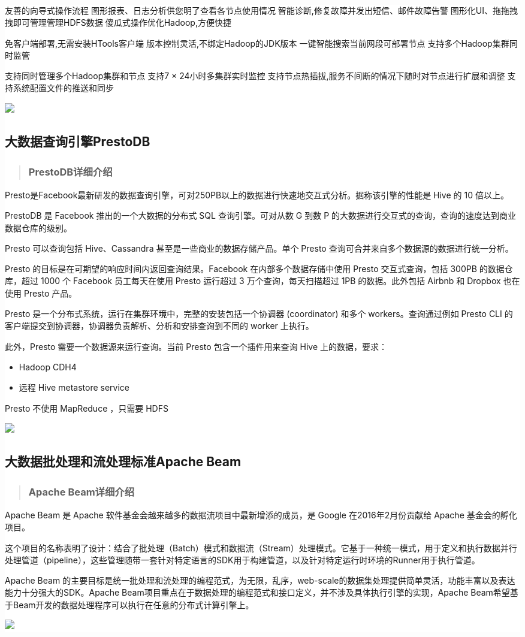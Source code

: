 友善的向导式操作流程
图形报表、日志分析供您明了查看各节点使用情况
智能诊断,修复故障并发出短信、邮件故障告警
图形化UI、拖拖拽拽即可管理管理HDFS数据
傻瓜式操作优化Hadoop,方便快捷

免客户端部署,无需安装HTools客户端
版本控制灵活,不绑定Hadoop的JDK版本
一键智能搜索当前网段可部署节点
支持多个Hadoop集群同时监管

支持同时管理多个Hadoop集群和节点
支持7 &times; 24小时多集群实时监控
支持节点热插拔,服务不间断的情况下随时对节点进行扩展和调整
支持系统配置文件的推送和同步

![](https://static.oschina.net/uploads/img/201312/24101139_sKGV.png)

## 大数据查询引擎PrestoDB

>### PrestoDB详细介绍

Presto是Facebook最新研发的数据查询引擎，可对250PB以上的数据进行快速地交互式分析。据称该引擎的性能是 Hive 的 10 倍以上。

PrestoDB 是 Facebook 推出的一个大数据的分布式 SQL 查询引擎。可对从数 G 到数 P 的大数据进行交互式的查询，查询的速度达到商业数据仓库的级别。

Presto 可以查询包括 Hive、Cassandra 甚至是一些商业的数据存储产品。单个 Presto 查询可合并来自多个数据源的数据进行统一分析。

Presto 的目标是在可期望的响应时间内返回查询结果。Facebook 在内部多个数据存储中使用 Presto 交互式查询，包括 300PB 的数据仓库，超过 1000 个 Facebook 员工每天在使用 Presto 运行超过 3 万个查询，每天扫描超过 1PB 的数据。此外包括 Airbnb 和 Dropbox 也在使用 Presto 产品。

Presto 是一个分布式系统，运行在集群环境中，完整的安装包括一个协调器 (coordinator) 和多个 workers。查询通过例如 Presto CLI 的客户端提交到协调器，协调器负责解析、分析和安排查询到不同的 worker 上执行。

此外，Presto 需要一个数据源来运行查询。当前 Presto 包含一个插件用来查询 Hive 上的数据，要求：

* Hadoop CDH4

* 远程 Hive metastore service

Presto 不使用 MapReduce ，只需要 HDFS

![](https://static.oschina.net/uploads/space/2013/1107/071851_lSFS_12.png)

## 大数据批处理和流处理标准Apache Beam 

>### Apache Beam详细介绍  

Apache Beam 是 Apache 软件基金会越来越多的数据流项目中最新增添的成员，是 Google 在2016年2月份贡献给 Apache 基金会的孵化项目。

这个项目的名称表明了设计：结合了批处理（Batch）模式和数据流（Stream）处理模式。它基于一种统一模式，用于定义和执行数据并行处理管道（pipeline），这些管理随带一套针对特定语言的SDK用于构建管道，以及针对特定运行时环境的Runner用于执行管道。

Apache Beam 的主要目标是统一批处理和流处理的编程范式，为无限，乱序，web-scale的数据集处理提供简单灵活，功能丰富以及表达能力十分强大的SDK。Apache Beam项目重点在于数据处理的编程范式和接口定义，并不涉及具体执行引擎的实现，Apache Beam希望基于Beam开发的数据处理程序可以执行在任意的分布式计算引擎上。

![](https://static.oschina.net/uploads/space/2016/1113/215003_JDS8_2896879.jpeg)
